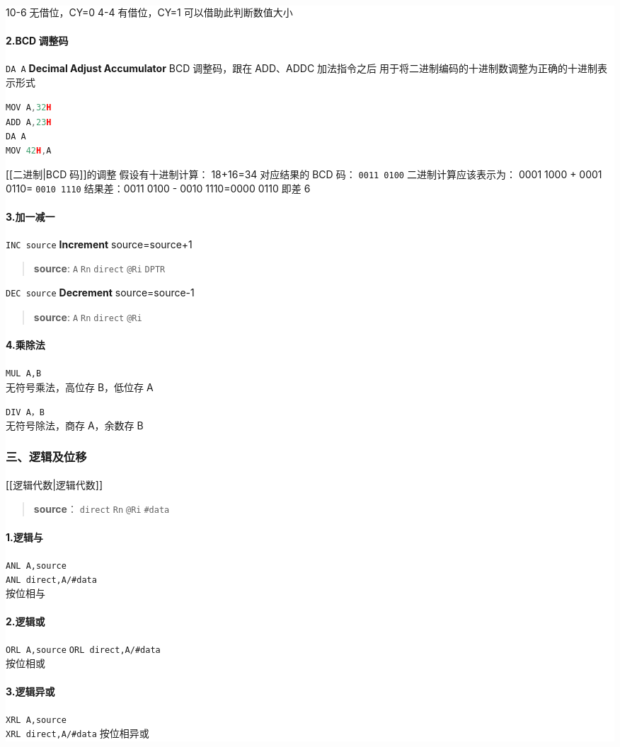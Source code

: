 10-6 无借位，CY=0
4-4 有借位，CY=1   可以借助此判断数值大小
#### 2.BCD 调整码
`DA A`   **Decimal Adjust Accumulator**
BCD 调整码，跟在 ADD、ADDC 加法指令之后
用于将二进制编码的十进制数调整为正确的十进制表示形式
```C
MOV A,32H
ADD A,23H
DA A
MOV 42H,A
```

[[二进制\|BCD 码]]的调整
假设有十进制计算：
18+16=34  对应结果的 BCD 码： `0011 0100`
二进制计算应该表示为：
0001 1000  +  0001 0110= `0010 1110`
结果差：0011 0100 - 0010 1110=0000 0110
即差 6

#### 3.加一减一
`INC source`    **Increment**
source=source+1

>**source**: `A`  `Rn`  `direct`  `@Ri`  `DPTR`

`DEC source`     **Decrement**
source=source-1

>**source**:  `A`  `Rn`  `direct`  `@Ri`  

#### 4.乘除法
`MUL A,B`   
无符号乘法，高位存 B，低位存 A

`DIV A，B`   
无符号除法，商存 A，余数存 B

### 三、逻辑及位移
[[逻辑代数\|逻辑代数]]
>**source**： `direct`  `Rn`  `@Ri`  `#data`
#### 1.逻辑与
`ANL A,source`  
`ANL direct,A/#data`   
按位相与
#### 2.逻辑或
`ORL A,source` 
`ORL direct,A/#data`  
按位相或
#### 3.逻辑异或
`XRL A,source`  
`XRL direct,A/#data` 
按位相异或
